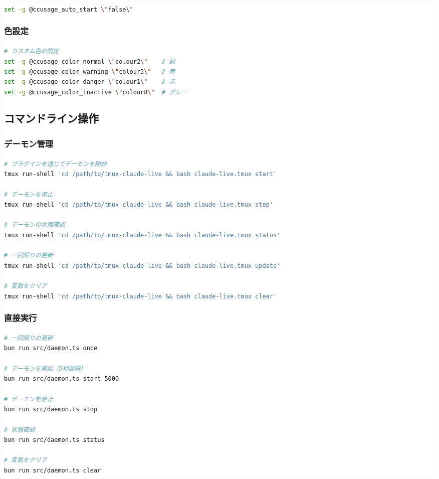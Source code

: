 ```bash
set -g @ccusage_auto_start \"false\"
```

### 色設定

```bash
# カスタム色の設定
set -g @ccusage_color_normal \"colour2\"    # 緑
set -g @ccusage_color_warning \"colour3\"   # 黄
set -g @ccusage_color_danger \"colour1\"    # 赤
set -g @ccusage_color_inactive \"colour8\"  # グレー
```

## コマンドライン操作

### デーモン管理

```bash
# プラグインを通じてデーモンを開始
tmux run-shell 'cd /path/to/tmux-claude-live && bash claude-live.tmux start'

# デーモンを停止
tmux run-shell 'cd /path/to/tmux-claude-live && bash claude-live.tmux stop'

# デーモンの状態確認
tmux run-shell 'cd /path/to/tmux-claude-live && bash claude-live.tmux status'

# 一回限りの更新
tmux run-shell 'cd /path/to/tmux-claude-live && bash claude-live.tmux update'

# 変数をクリア
tmux run-shell 'cd /path/to/tmux-claude-live && bash claude-live.tmux clear'
```

### 直接実行

```bash
# 一回限りの更新
bun run src/daemon.ts once

# デーモンを開始（5秒間隔）
bun run src/daemon.ts start 5000

# デーモンを停止
bun run src/daemon.ts stop

# 状態確認
bun run src/daemon.ts status

# 変数をクリア
bun run src/daemon.ts clear
```
